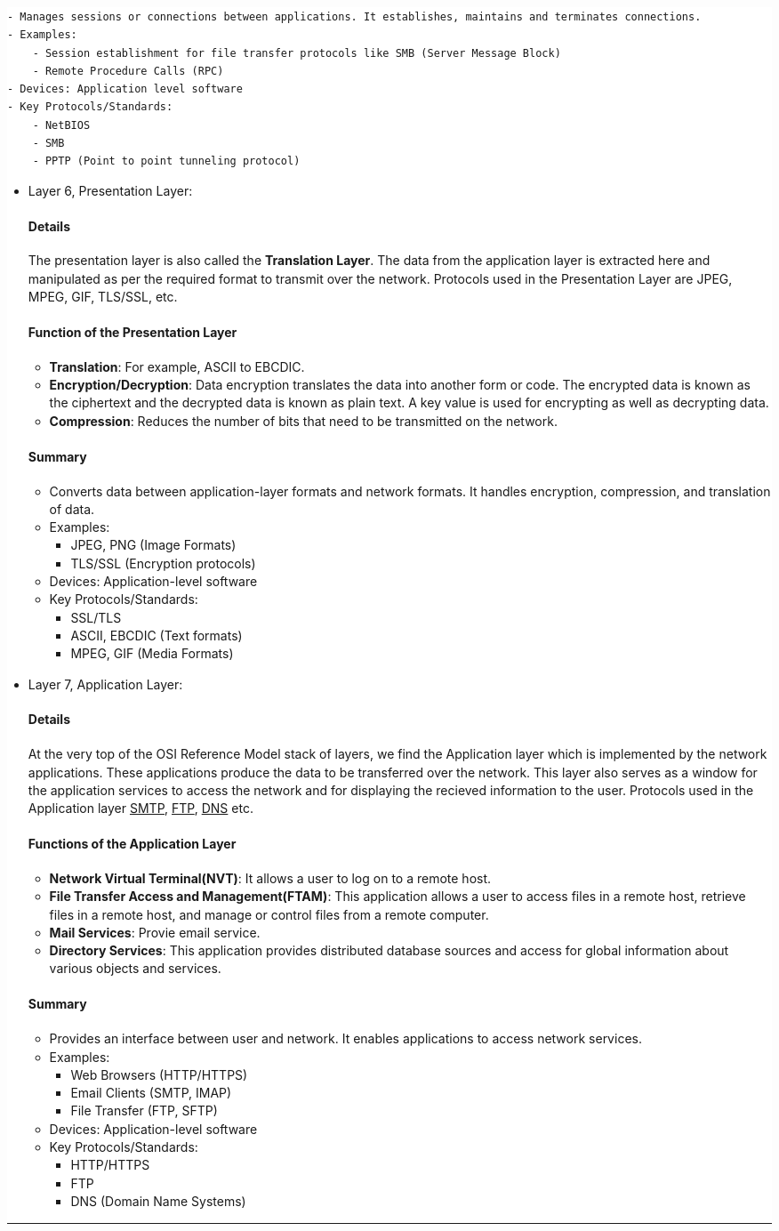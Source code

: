     - Manages sessions or connections between applications. It establishes, maintains and terminates connections.
    - Examples:
        - Session establishment for file transfer protocols like SMB (Server Message Block)
        - Remote Procedure Calls (RPC)
    - Devices: Application level software
    - Key Protocols/Standards:
        - NetBIOS
        - SMB
        - PPTP (Point to point tunneling protocol)

- Layer 6, Presentation Layer:
    #### Details
    The presentation layer is also called the **Translation Layer**. The data from the application layer is extracted here and manipulated as per the required format to transmit over the network. Protocols used in the Presentation Layer are JPEG, MPEG, GIF, TLS/SSL, etc.
    #### Function of the Presentation Layer
    - **Translation**: For example, ASCII to EBCDIC.
    - **Encryption/Decryption**: Data encryption translates the data into another form or code. The encrypted data is known as the ciphertext and the decrypted data is known as plain text. A key value is used for encrypting as well as decrypting data.
    - **Compression**: Reduces the number of bits that need to be transmitted on the network.
    #### Summary
    - Converts data between application-layer formats and network formats. It handles encryption, compression, and translation of data.
    - Examples:
        - JPEG, PNG (Image Formats)
        - TLS/SSL (Encryption protocols)
    - Devices: Application-level software
    - Key Protocols/Standards:
        - SSL/TLS
        - ASCII, EBCDIC (Text formats)
        - MPEG, GIF (Media Formats)

- Layer 7, Application Layer:
    #### Details
    At the very top of the OSI Reference Model stack of layers, we find the Application layer which is implemented by the network applications. These applications produce the data to be transferred over the network. This layer also serves as a window for the application services to access the network and for displaying the recieved information to the user. Protocols used in the Application layer [SMTP](#smtp), [FTP](#ftp), [DNS](#dns) etc.
    #### Functions of the Application Layer
    - **Network Virtual Terminal(NVT)**: It allows a user to log on to a remote host.
    - **File Transfer Access and Management(FTAM)**: This application allows a user to access files in a remote host, retrieve files in a remote host, and manage or control files from a remote computer.
    - **Mail Services**: Provie email service.
    - **Directory Services**: This application provides distributed database sources and access for global information about various objects and services.
    #### Summary
    - Provides an interface between user and network. It enables applications to access network services.
    - Examples:
        - Web Browsers (HTTP/HTTPS)
        - Email Clients (SMTP, IMAP)
        - File Transfer (FTP, SFTP)
    - Devices: Application-level software
    - Key Protocols/Standards:
        - HTTP/HTTPS
        - FTP
        - DNS (Domain Name Systems)

---
